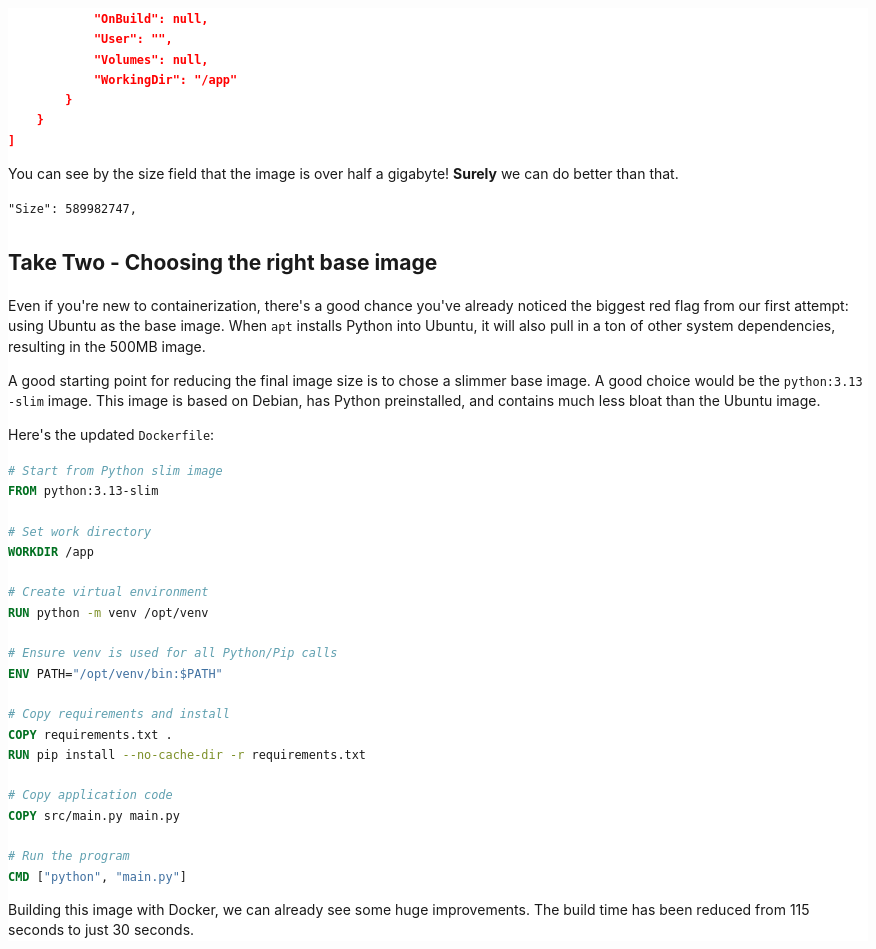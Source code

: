 ```json
            "OnBuild": null,
            "User": "",
            "Volumes": null,
            "WorkingDir": "/app"
        }
    }
]
```

You can see by the size field that the image is over half a gigabyte! **Surely** we can do better than that.

```plaintext
"Size": 589982747,
```

## Take Two - Choosing the right base image

Even if you're new to containerization, there's a good chance you've already noticed the biggest red flag from our first attempt: using Ubuntu as the base image. When `apt` installs Python into Ubuntu, it will also pull in a ton of other system dependencies, resulting in the 500MB image.

A good starting point for reducing the final image size is to chose a slimmer base image. A good choice would be the `python:3.13-slim` image. This image is based on Debian, has Python preinstalled, and contains much less bloat than the Ubuntu image.

Here's the updated `Dockerfile`:

```dockerfile
# Start from Python slim image
FROM python:3.13-slim

# Set work directory
WORKDIR /app

# Create virtual environment
RUN python -m venv /opt/venv

# Ensure venv is used for all Python/Pip calls
ENV PATH="/opt/venv/bin:$PATH"

# Copy requirements and install
COPY requirements.txt .
RUN pip install --no-cache-dir -r requirements.txt

# Copy application code
COPY src/main.py main.py

# Run the program
CMD ["python", "main.py"]
```

Building this image with Docker, we can already see some huge improvements. The build time has been reduced from 115 seconds to just 30 seconds.
